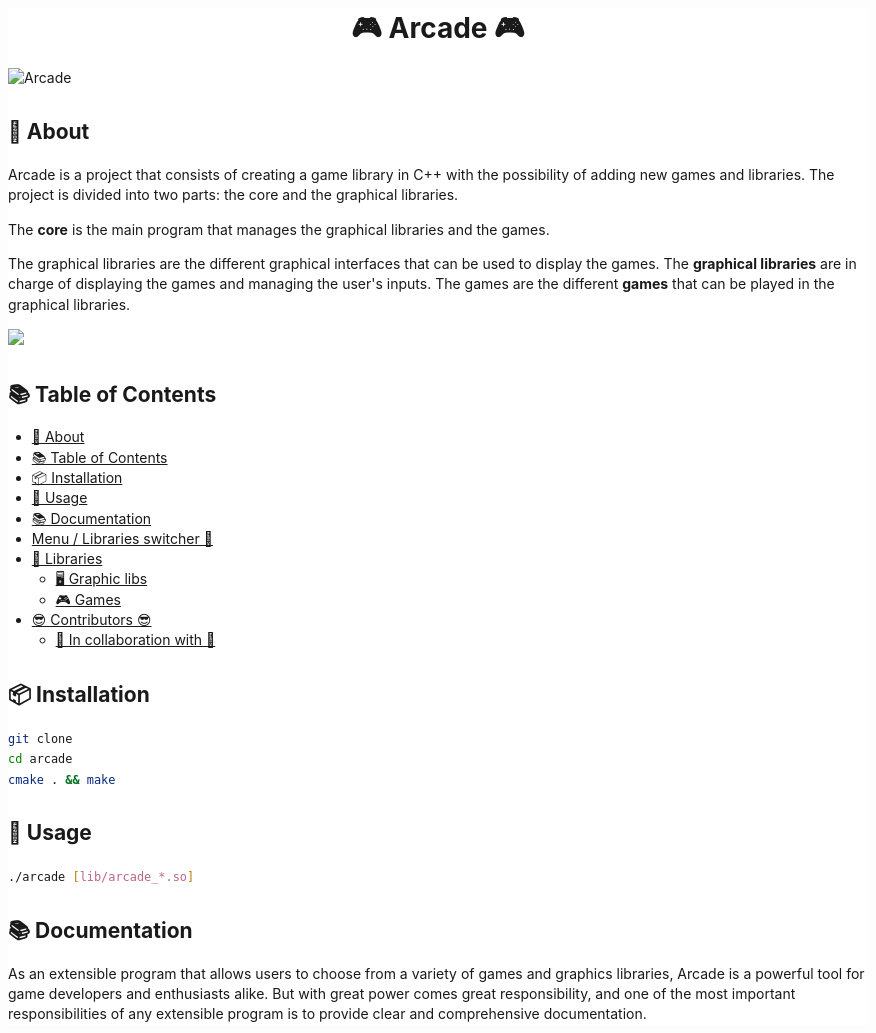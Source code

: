 <h1 align="center"> 🎮 Arcade 🎮 </h1>

<img src="https://media.istockphoto.com/id/1300036832/fr/photo/machines-darcade-r%C3%A9tro-de-n%C3%A9on-dans-une-salle-de-jeux.jpg?s=612x612&w=0&k=20&c=WUYjyGXCqRnVUf2z4wzcmgkYwj72slJKwIbZzg8aWYg=" alt="Arcade" width="100%">

## 📖 About

Arcade is a project that consists of creating a game library in C++ with the possibility of adding new games and libraries. The project is divided into two parts: the core and the graphical libraries.

The **core** is the main program that manages the graphical libraries and the games.

The graphical libraries are the different graphical interfaces that can be used to display the games. The **graphical libraries** are in charge of displaying the games and managing the user's inputs. The games are the different **games** that can be played in the graphical libraries.

<img src="https://files.gitbook.com/v0/b/gitbook-x-prod.appspot.com/o/spaces%2FT7pkAjugDROldGUY6PFT%2Fuploads%2F49uiz8024xAitdDSBrec%2Fimage.png?alt=media&token=8eeb5e37-7e55-4cfc-a6c9-5d226ca3ed5e">

## 📚 Table of Contents

- [📖 About](#-about)
- [📚 Table of Contents](#-table-of-contents)
- [📦 Installation](#-installation)
- [🚀 Usage](#-usage)
- [📚 Documentation](#-documentation)
- [Menu / Libraries switcher 📱](#menu--libraries-switcher-)
- [📔 Libraries](#-libraries)
  - [🖥️ Graphic libs](#️-graphic-libs)
  - [🎮 Games](#-games)
- [😎 Contributors 😎](#-contributors-)
  - [🤠 In collaboration with 🤠](#-in-collaboration-with-)

## 📦 Installation

```bash
git clone
cd arcade
cmake . && make
```

## 🚀 Usage

```bash
./arcade [lib/arcade_*.so]
```

## 📚 Documentation

As an extensible program that allows users to choose from a variety of games and graphics libraries, Arcade is a powerful tool for game developers and enthusiasts alike. But with great power comes great responsibility, and one of the most important responsibilities of any extensible program is to provide clear and comprehensive documentation.
